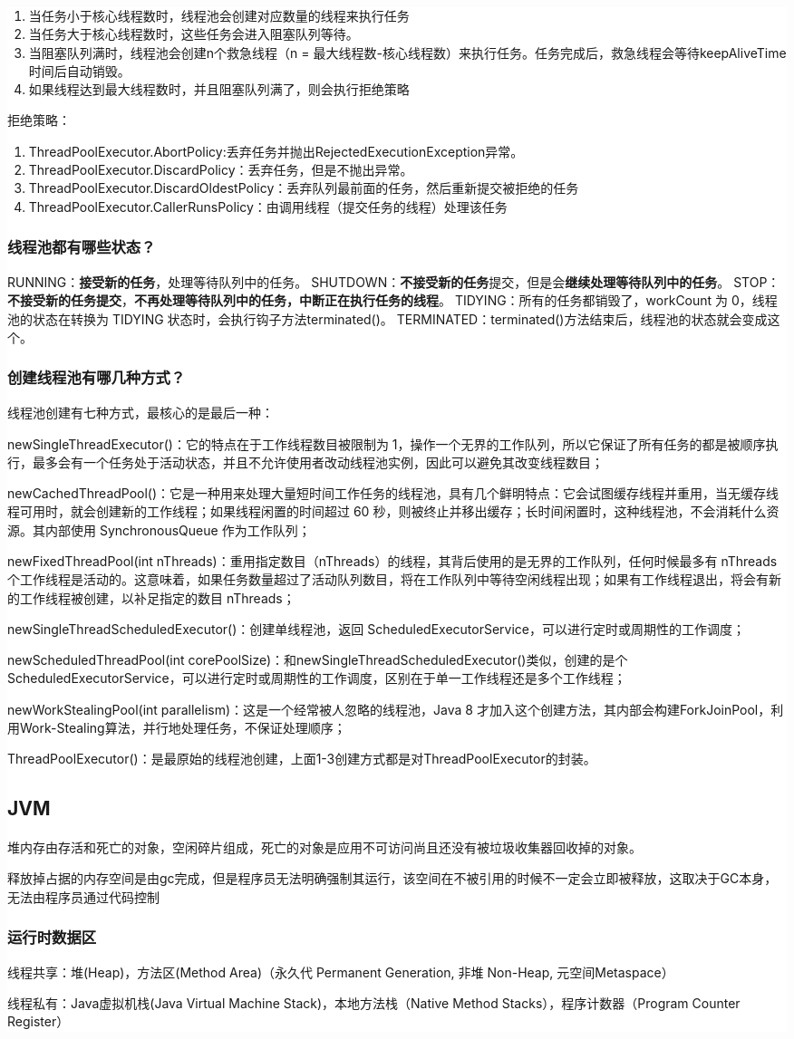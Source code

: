 1. 当任务小于核心线程数时，线程池会创建对应数量的线程来执行任务
2. 当任务大于核心线程数时，这些任务会进入阻塞队列等待。
3. 当阻塞队列满时，线程池会创建n个救急线程（n = 最大线程数-核心线程数）来执行任务。任务完成后，救急线程会等待keepAliveTime时间后自动销毁。
4. 如果线程达到最大线程数时，并且阻塞队列满了，则会执行拒绝策略

拒绝策略：

1. ThreadPoolExecutor.AbortPolicy:丢弃任务并抛出RejectedExecutionException异常。 
2. ThreadPoolExecutor.DiscardPolicy：丢弃任务，但是不抛出异常。 
3. ThreadPoolExecutor.DiscardOldestPolicy：丢弃队列最前面的任务，然后重新提交被拒绝的任务 
4. ThreadPoolExecutor.CallerRunsPolicy：由调用线程（提交任务的线程）处理该任务

### 线程池都有哪些状态？

RUNNING：**接受新的任务**，处理等待队列中的任务。
SHUTDOWN：**不接受新的任务**提交，但是会**继续处理等待队列中的任务**。
STOP：**不接受新的任务提交**，**不再处理等待队列中的任务，中断正在执行任务的线程**。
TIDYING：所有的任务都销毁了，workCount 为 0，线程池的状态在转换为 TIDYING 状态时，会执行钩子方法terminated()。
TERMINATED：terminated()方法结束后，线程池的状态就会变成这个。

### 创建线程池有哪几种方式？

线程池创建有七种方式，最核心的是最后一种：

newSingleThreadExecutor()：它的特点在于工作线程数目被限制为 1，操作一个无界的工作队列，所以它保证了所有任务的都是被顺序执行，最多会有一个任务处于活动状态，并且不允许使用者改动线程池实例，因此可以避免其改变线程数目；

newCachedThreadPool()：它是一种用来处理大量短时间工作任务的线程池，具有几个鲜明特点：它会试图缓存线程并重用，当无缓存线程可用时，就会创建新的工作线程；如果线程闲置的时间超过 60 秒，则被终止并移出缓存；长时间闲置时，这种线程池，不会消耗什么资源。其内部使用 SynchronousQueue 作为工作队列；

newFixedThreadPool(int nThreads)：重用指定数目（nThreads）的线程，其背后使用的是无界的工作队列，任何时候最多有 nThreads 个工作线程是活动的。这意味着，如果任务数量超过了活动队列数目，将在工作队列中等待空闲线程出现；如果有工作线程退出，将会有新的工作线程被创建，以补足指定的数目 nThreads；

newSingleThreadScheduledExecutor()：创建单线程池，返回 ScheduledExecutorService，可以进行定时或周期性的工作调度；

newScheduledThreadPool(int corePoolSize)：和newSingleThreadScheduledExecutor()类似，创建的是个 ScheduledExecutorService，可以进行定时或周期性的工作调度，区别在于单一工作线程还是多个工作线程；

newWorkStealingPool(int parallelism)：这是一个经常被人忽略的线程池，Java 8 才加入这个创建方法，其内部会构建ForkJoinPool，利用Work-Stealing算法，并行地处理任务，不保证处理顺序；

ThreadPoolExecutor()：是最原始的线程池创建，上面1-3创建方式都是对ThreadPoolExecutor的封装。

## JVM

堆内存由存活和死亡的对象，空闲碎片组成，死亡的对象是应用不可访问尚且还没有被垃圾收集器回收掉的对象。

释放掉占据的内存空间是由gc完成，但是程序员无法明确强制其运行，该空间在不被引用的时候不一定会立即被释放，这取决于GC本身，无法由程序员通过代码控制



### 运行时数据区

线程共享：堆(Heap)，方法区(Method Area)（永久代 Permanent Generation, 非堆 Non-Heap, 元空间Metaspace）

线程私有：Java虚拟机栈(Java Virtual Machine Stack)，本地方法栈（Native Method Stacks），程序计数器（Program Counter Register）
